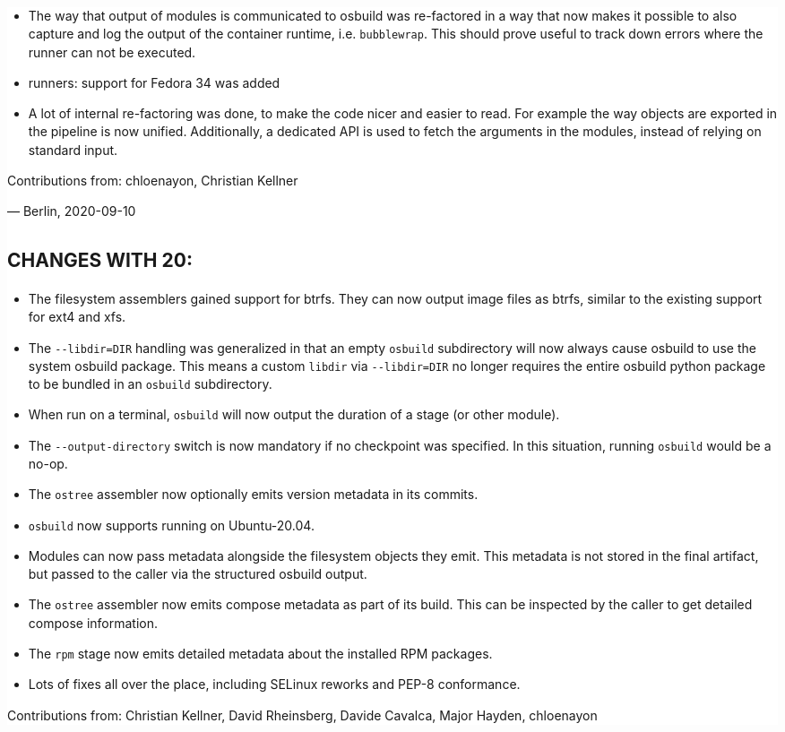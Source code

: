   * The way that output of modules is communicated to osbuild was
    re-factored in a way that now makes it possible to also capture
    and log the output of the container runtime, i.e. `bubblewrap`.
    This should prove useful to track down errors where the runner
    can not be executed.

  * runners: support for Fedora 34 was added

  * A lot of internal re-factoring was done, to make the code nicer
    and easier to read. For example the way objects are exported in
    the pipeline is now unified.
    Additionally, a dedicated API is used to fetch the arguments in
    the modules, instead of relying on standard input.

Contributions from: chloenayon, Christian Kellner

— Berlin, 2020-09-10

## CHANGES WITH 20:

  * The filesystem assemblers gained support for btrfs. They can
    now output image files as btrfs, similar to the existing support
    for ext4 and xfs.

  * The `--libdir=DIR` handling was generalized in that an empty
    `osbuild` subdirectory will now always cause osbuild to use the
    system osbuild package. This means a custom `libdir` via
    `--libdir=DIR` no longer requires the entire osbuild python
    package to be bundled in an `osbuild` subdirectory.

  * When run on a terminal, `osbuild` will now output the duration
    of a stage (or other module).

  * The `--output-directory` switch is now mandatory if no checkpoint
    was specified. In this situation, running `osbuild` would be a
    no-op.

  * The `ostree` assembler now optionally emits version metadata in
    its commits.

  * `osbuild` now supports running on Ubuntu-20.04.

  * Modules can now pass metadata alongside the filesystem objects
    they emit. This metadata is not stored in the final artifact, but
    passed to the caller via the structured osbuild output.

  * The `ostree` assembler now emits compose metadata as part of its
    build. This can be inspected by the caller to get detailed compose
    information.

  * The `rpm` stage now emits detailed metadata about the installed
    RPM packages.

  * Lots of fixes all over the place, including SELinux reworks and
    PEP-8 conformance.

Contributions from: Christian Kellner, David Rheinsberg, Davide Cavalca,
                    Major Hayden, chloenayon
